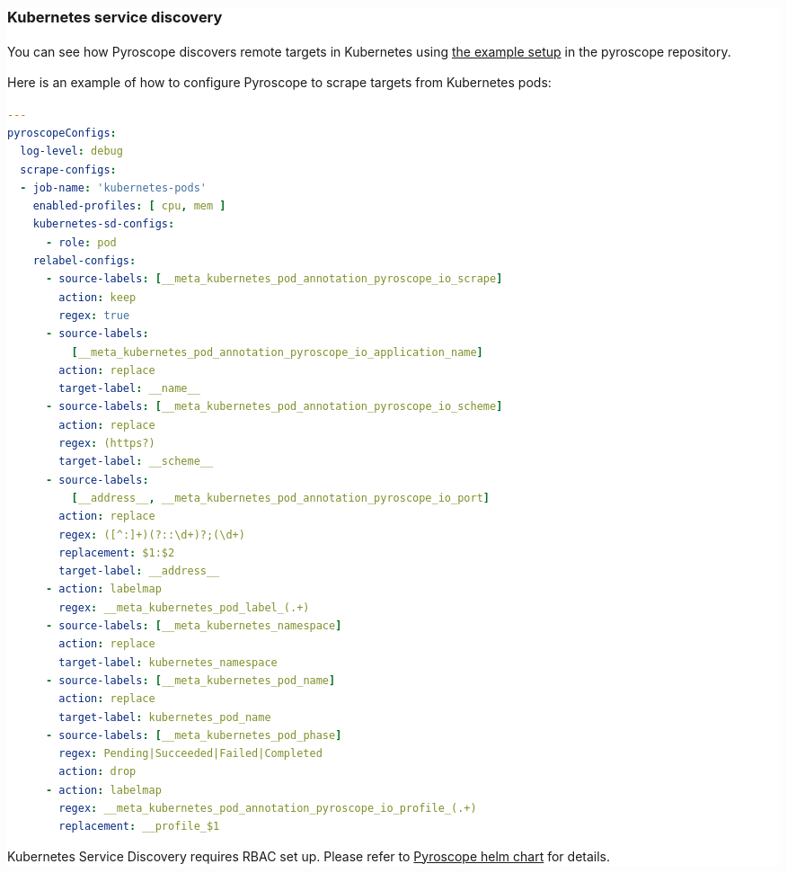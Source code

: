 ### Kubernetes service discovery

You can see how Pyroscope discovers remote targets in Kubernetes using
[the example setup](https://github.com/github/pyroscope/tree/main/examples/golang-pull/kubernetes) in the pyroscope repository.

Here is an example of how to configure Pyroscope to scrape targets from Kubernetes pods:
```yaml
---
pyroscopeConfigs:
  log-level: debug
  scrape-configs:
  - job-name: 'kubernetes-pods'
    enabled-profiles: [ cpu, mem ]
    kubernetes-sd-configs:
      - role: pod
    relabel-configs:
      - source-labels: [__meta_kubernetes_pod_annotation_pyroscope_io_scrape]
        action: keep
        regex: true
      - source-labels:
          [__meta_kubernetes_pod_annotation_pyroscope_io_application_name]
        action: replace
        target-label: __name__
      - source-labels: [__meta_kubernetes_pod_annotation_pyroscope_io_scheme]
        action: replace
        regex: (https?)
        target-label: __scheme__
      - source-labels:
          [__address__, __meta_kubernetes_pod_annotation_pyroscope_io_port]
        action: replace
        regex: ([^:]+)(?::\d+)?;(\d+)
        replacement: $1:$2
        target-label: __address__
      - action: labelmap
        regex: __meta_kubernetes_pod_label_(.+)
      - source-labels: [__meta_kubernetes_namespace]
        action: replace
        target-label: kubernetes_namespace
      - source-labels: [__meta_kubernetes_pod_name]
        action: replace
        target-label: kubernetes_pod_name
      - source-labels: [__meta_kubernetes_pod_phase]
        regex: Pending|Succeeded|Failed|Completed
        action: drop
      - action: labelmap
        regex: __meta_kubernetes_pod_annotation_pyroscope_io_profile_(.+)
        replacement: __profile_$1
```

Kubernetes Service Discovery requires RBAC set up. Please refer to
[Pyroscope helm chart](https://github.com/pyroscope-io/helm-chart) for details.
